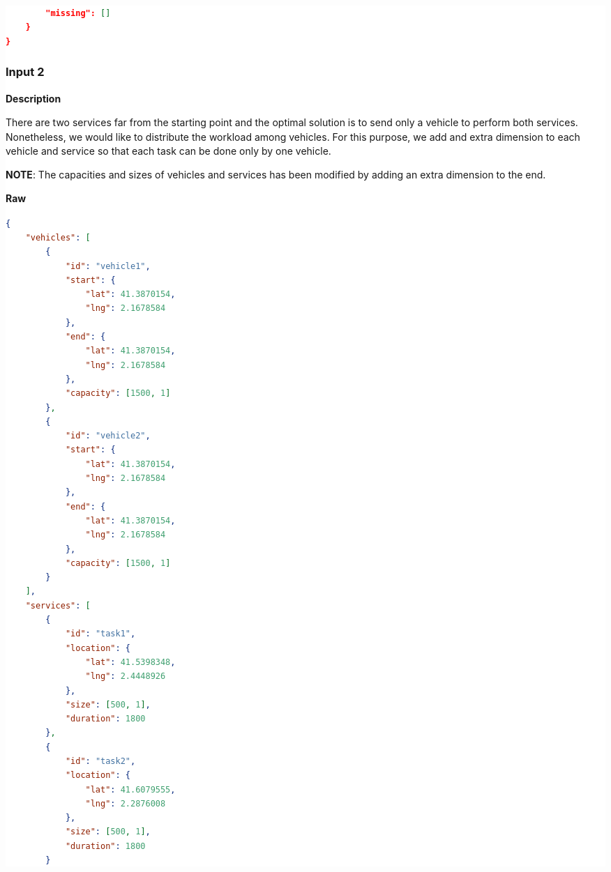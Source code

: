 ```json
        "missing": []
    }
}
```

### Input 2

**Description**

There are two services far from the starting point and the optimal solution is to send only a vehicle to perform both services. Nonetheless, we would like to distribute the workload among vehicles. For this purpose, we add and extra dimension to each vehicle and service so that each task can be done only by one vehicle.

**NOTE**: The capacities and sizes of vehicles and services has been modified by adding an extra dimension to the end.

**Raw**
```json
{
    "vehicles": [
        {
            "id": "vehicle1",
            "start": {
                "lat": 41.3870154,
                "lng": 2.1678584
            },
            "end": {
                "lat": 41.3870154,
                "lng": 2.1678584
            },
            "capacity": [1500, 1]
        },
        {
            "id": "vehicle2",
            "start": {
                "lat": 41.3870154,
                "lng": 2.1678584
            },
            "end": {
                "lat": 41.3870154,
                "lng": 2.1678584
            },
            "capacity": [1500, 1]
        }
    ],
    "services": [
        {
            "id": "task1",
            "location": {
                "lat": 41.5398348,
                "lng": 2.4448926
            },
            "size": [500, 1],
            "duration": 1800
        },
        {
            "id": "task2",
            "location": {
                "lat": 41.6079555,
                "lng": 2.2876008
            },
            "size": [500, 1],
            "duration": 1800
        }
```